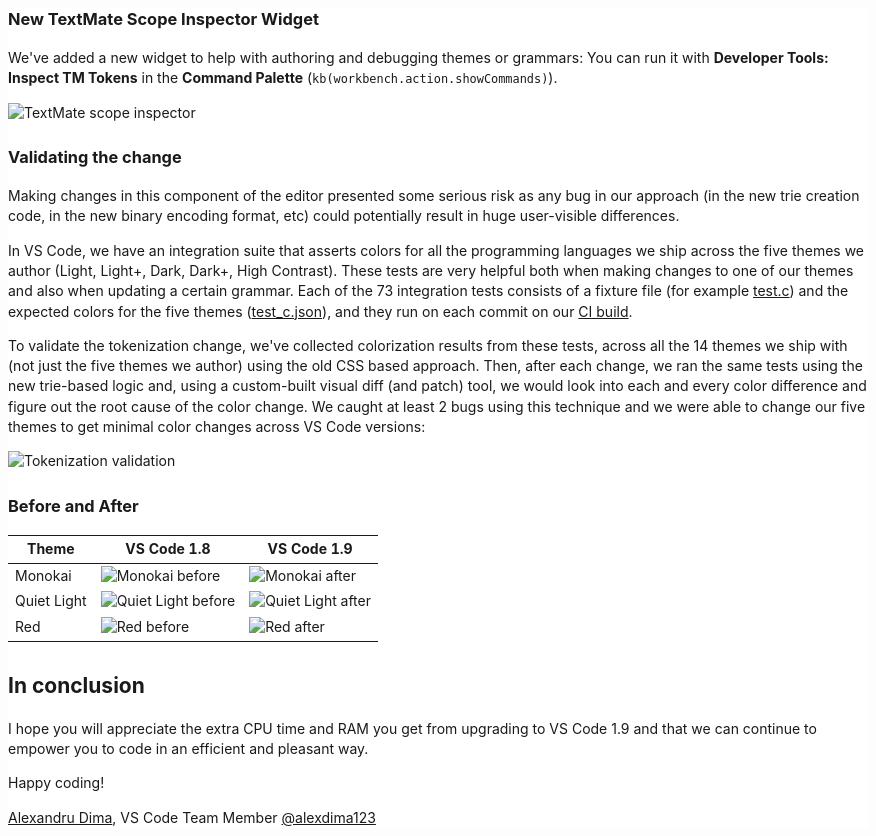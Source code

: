 ### New TextMate Scope Inspector Widget

We've added a new widget to help with authoring and debugging themes or grammars: You can run it with **Developer Tools: Inspect TM Tokens** in the **Command Palette** (`kb(workbench.action.showCommands)`).

![TextMate scope inspector](2017_02_15_TM-scope-inspector.gif)

### Validating the change

Making changes in this component of the editor presented some serious risk as any bug in our approach (in the new trie creation code, in the new binary encoding format, etc) could potentially result in huge user-visible differences.

In VS Code, we have an integration suite that asserts colors for all the programming languages we ship across the five themes we author (Light, Light+, Dark, Dark+, High Contrast). These tests are very helpful both when making changes to one of our themes and also when updating a certain grammar. Each of the 73 integration tests consists of a fixture file (for example [test.c](https://github.com/Microsoft/vscode/blob/release/1.9/extensions/cpp/test/colorize-fixtures/test.c)) and the expected colors for the five themes ([test_c.json](https://github.com/Microsoft/vscode/blob/release/1.9/extensions/cpp/test/colorize-results/test_c.json)), and they run on each commit on our [CI build](https://travis-ci.org/Microsoft/vscode/jobs/198766250#L3184).

To validate the tokenization change, we've collected colorization results from these tests, across all the 14 themes we ship with (not just the five themes we author) using the old CSS based approach. Then, after each change, we ran the same tests using the new trie-based logic and, using a custom-built visual diff (and patch) tool, we would look into each and every color difference and figure out the root cause of the color change. We caught at least 2 bugs using this technique and we were able to change our five themes to get minimal color changes across VS Code versions:

![Tokenization validation](2017_02_15_tokenization-validation.png)

### Before and After

| Theme | VS Code 1.8 | VS Code 1.9
|---|---|---|
| Monokai | ![Monokai before](2017_02_15_monokai-before.png) | ![Monokai after](2017_02_15_monokai-after.png) |
| Quiet Light | ![Quiet Light before](2017_02_15_quiet-light-before.png) | ![Quiet Light after](2017_02_15_quiet-light-after.png) |
| Red | ![Red before](2017_02_15_red-before.png) | ![Red after](2017_02_15_red-after.png) |

## In conclusion

I hope you will appreciate the extra CPU time and RAM you get from upgrading to VS Code 1.9 and that we can continue to empower you to code in an efficient and pleasant way.

Happy coding!

[Alexandru Dima](https://github.com/alexandrudima/), VS Code Team Member
[@alexdima123](https://twitter.com/alexdima123)

